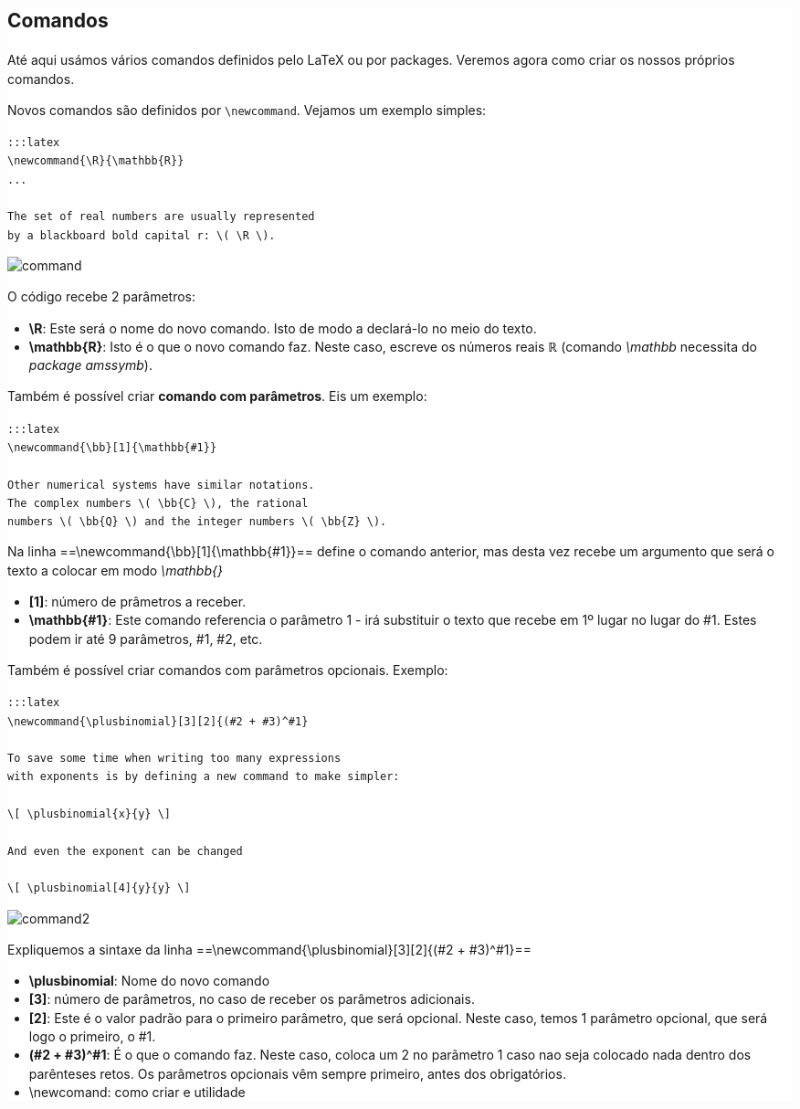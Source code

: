 ## Comandos

Até aqui usámos vários comandos definidos pelo LaTeX ou por packages. Veremos agora como criar os nossos próprios comandos.

Novos comandos são definidos por `\newcommand`. Vejamos um exemplo simples:

    :::latex
    \newcommand{\R}{\mathbb{R}}
    ...
    
    The set of real numbers are usually represented 
    by a blackboard bold capital r: \( \R \).
    
![command](https://i.imgur.com/doUJrki.png)

O código recebe 2 parâmetros:

- **\R**: Este será o nome do novo comando. Isto de modo a declará-lo no meio do texto.
- **\mathbb{R}**: Isto é o que o novo comando faz. Neste caso, escreve os números reais $\mathbb{R}$ (comando *\mathbb* necessita do *package amssymb*).


Também é possível criar **comando com parâmetros**. Eis um exemplo:

    :::latex
    \newcommand{\bb}[1]{\mathbb{#1}}
    
    Other numerical systems have similar notations. 
    The complex numbers \( \bb{C} \), the rational 
    numbers \( \bb{Q} \) and the integer numbers \( \bb{Z} \).
    

Na linha ==\newcommand{\bb}\[1\]{\mathbb{#1}}== define o comando anterior, mas desta vez recebe um argumento que será o texto a colocar em modo *\mathbb{}* 
- **\[1\]**: número de prâmetros a receber.
- **\mathbb{#1}**: Este comando referencia o parâmetro 1 - irá substituir o texto que recebe em 1º lugar no lugar do #1. Estes podem ir até 9 parâmetros, #1, #2, etc.

Também é possível criar comandos com parâmetros opcionais. Exemplo:

    :::latex
    \newcommand{\plusbinomial}[3][2]{(#2 + #3)^#1}
    
    To save some time when writing too many expressions 
    with exponents is by defining a new command to make simpler:
    
    \[ \plusbinomial{x}{y} \]
    
    And even the exponent can be changed
    
    \[ \plusbinomial[4]{y}{y} \]
    
![command2](https://i.imgur.com/wgjHUke.png)

Expliquemos a sintaxe da linha ==\newcommand{\plusbinomial}\[3\]\[2\]{(#2 + #3)^#1}==

- **\plusbinomial**: Nome do novo comando
- **\[3\]**: número de parâmetros, no caso de receber os parâmetros adicionais.
- **\[2\]**: Este é o valor padrão para o primeiro parâmetro, que será opcional. Neste caso, temos 1 parâmetro opcional, que será logo o primeiro, o #1. 
- **(#2 + #3)^#1**: É o que o comando faz. Neste caso, coloca um 2 no parãmetro 1 caso nao seja colocado nada dentro dos parênteses retos. Os parâmetros opcionais vêm sempre primeiro, antes dos obrigatórios.
- \newcomand: como criar e utilidade
